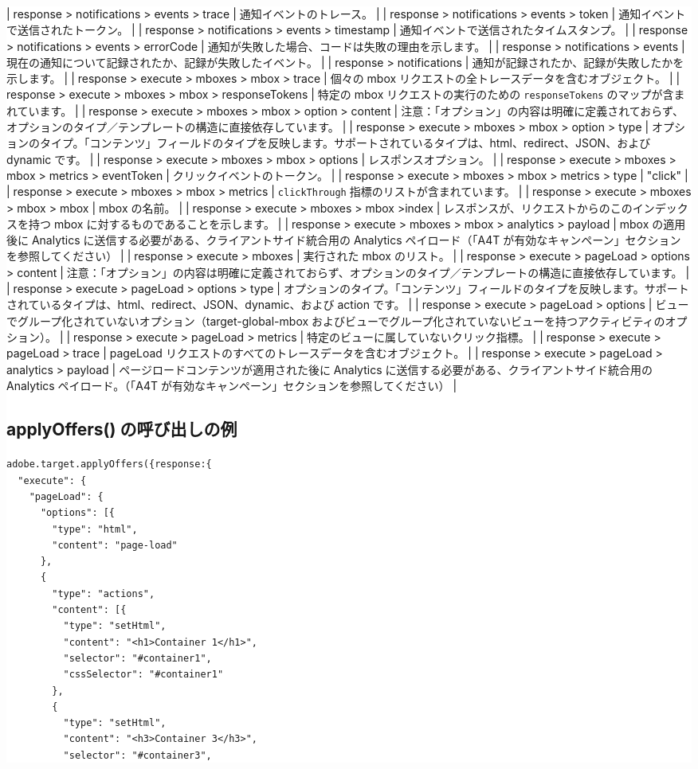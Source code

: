 | response &gt; notifications &gt; events &gt; trace | 通知イベントのトレース。 |
| response &gt; notifications &gt; events &gt; token | 通知イベントで送信されたトークン。 |
| response &gt; notifications &gt; events &gt; timestamp | 通知イベントで送信されたタイムスタンプ。 |
| response &gt; notifications &gt; events &gt; errorCode | 通知が失敗した場合、コードは失敗の理由を示します。 |
| response &gt; notifications &gt; events | 現在の通知について記録されたか、記録が失敗したイベント。 |
| response &gt; notifications | 通知が記録されたか、記録が失敗したかを示します。 |
| response &gt; execute &gt; mboxes &gt; mbox &gt; trace | 個々の mbox リクエストの全トレースデータを含むオブジェクト。 |
| response &gt; execute &gt; mboxes &gt; mbox &gt; responseTokens | 特定の mbox リクエストの実行のための `responseTokens` のマップが含まれています。 |
| response &gt; execute &gt; mboxes &gt; mbox &gt; option &gt; content | 注意：「オプション」の内容は明確に定義されておらず、オプションのタイプ／テンプレートの構造に直接依存しています。 |
| response &gt; execute &gt; mboxes &gt; mbox &gt; option &gt; type | オプションのタイプ。「コンテンツ」フィールドのタイプを反映します。サポートされているタイプは、html、redirect、JSON、および dynamic です。 |
| response &gt; execute &gt; mboxes &gt; mbox &gt; options | レスポンスオプション。 |
| response &gt; execute &gt; mboxes &gt; mbox &gt; metrics &gt; eventToken | クリックイベントのトークン。 |
| response &gt; execute &gt; mboxes &gt; mbox &gt; metrics &gt; type | "click" |
| response &gt; execute &gt; mboxes &gt; mbox &gt; metrics | `clickThrough` 指標のリストが含まれています。 |
| response &gt; execute &gt; mboxes &gt; mbox &gt; mbox | mbox の名前。 |
| response &gt; execute &gt; mboxes &gt; mbox &gt;index | レスポンスが、リクエストからのこのインデックスを持つ mbox に対するものであることを示します。 |
| response &gt; execute &gt; mboxes &gt; mbox &gt; analytics &gt; payload | mbox の適用後に Analytics に送信する必要がある、クライアントサイド統合用の Analytics ペイロード（「A4T が有効なキャンペーン」セクションを参照してください） |
| response &gt; execute &gt; mboxes | 実行された mbox のリスト。 |
| response &gt; execute &gt; pageLoad &gt; options &gt; content | 注意：「オプション」の内容は明確に定義されておらず、オプションのタイプ／テンプレートの構造に直接依存しています。 |
| response &gt; execute &gt; pageLoad &gt; options &gt; type | オプションのタイプ。「コンテンツ」フィールドのタイプを反映します。サポートされているタイプは、html、redirect、JSON、dynamic、および action です。 |
| response &gt; execute &gt; pageLoad &gt; options | ビューでグループ化されていないオプション（target-global-mbox およびビューでグループ化されていないビューを持つアクティビティのオプション）。 |
| response &gt; execute &gt; pageLoad &gt; metrics | 特定のビューに属していないクリック指標。 |
| response &gt; execute &gt; pageLoad &gt; trace | pageLoad リクエストのすべてのトレースデータを含むオブジェクト。 |
| response &gt; execute &gt; pageLoad &gt; analytics &gt; payload | ページロードコンテンツが適用された後に Analytics に送信する必要がある、クライアントサイド統合用の Analytics ペイロード。（「A4T が有効なキャンペーン」セクションを参照してください） |

## applyOffers() の呼び出しの例

```
adobe.target.applyOffers({response:{
  "execute": {
    "pageLoad": {
      "options": [{
        "type": "html",
        "content": "page-load"
      },
      {
        "type": "actions",
        "content": [{
          "type": "setHtml",
          "content": "<h1>Container 1</h1>",
          "selector": "#container1",
          "cssSelector": "#container1"
        },
        {
          "type": "setHtml",
          "content": "<h3>Container 3</h3>",
          "selector": "#container3",
```